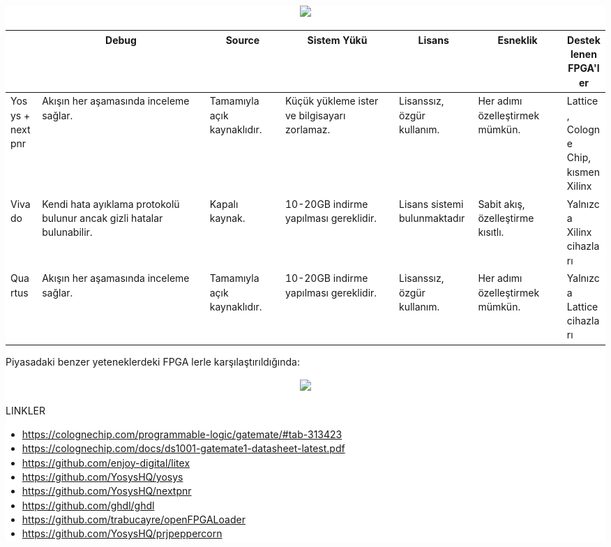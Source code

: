 <p align="center">
<img src="Pasted image 20250717130929.png">
</p>

|                    | Debug                                                                  | Source                      | Sistem Yükü                                  | Lisans                       | Esneklik                          | Desteklenen<br>FPGA'ler                              |
| ------------------ | ---------------------------------------------------------------------- | --------------------------- | -------------------------------------------- | ---------------------------- | --------------------------------- | ---------------------------------------------------- |
| Yosys +<br>nextpnr | Akışın her aşamasında inceleme sağlar.                                 | Tamamıyla açık kaynaklıdır. | Küçük yükleme ister ve bilgisayarı zorlamaz. | Lisanssız, özgür kullanım.   | Her adımı özelleştirmek mümkün.   | Lattice, <br>Cologne <br>Chip, <br>kısmen <br>Xilinx |
| Vivado             | Kendi hata ayıklama protokolü bulunur ancak gizli hatalar bulunabilir. | Kapalı kaynak.              | 10-20GB indirme yapılması gereklidir.        | Lisans sistemi bulunmaktadır | Sabit akış, özelleştirme kısıtlı. | Yalnızca <br>Xilinx <br>cihazları                    |
| Quartus            | Akışın her aşamasında inceleme sağlar.                                 | Tamamıyla açık kaynaklıdır. | 10-20GB indirme yapılması gereklidir.        | Lisanssız, özgür kullanım.   | Her adımı özelleştirmek mümkün.   | Yalnızca <br>Lattice <br>cihazları                   |




Piyasadaki benzer yeteneklerdeki FPGA lerle karşılaştırıldığında:

<p align="center">
  <img src="Pasted image 20250714032907.png">
</p>





LINKLER 
- https://colognechip.com/programmable-logic/gatemate/#tab-313423
- https://colognechip.com/docs/ds1001-gatemate1-datasheet-latest.pdf
- https://github.com/enjoy-digital/litex
- https://github.com/YosysHQ/yosys
- https://github.com/YosysHQ/nextpnr
- https://github.com/ghdl/ghdl
- https://github.com/trabucayre/openFPGALoader
- https://github.com/YosysHQ/prjpeppercorn
